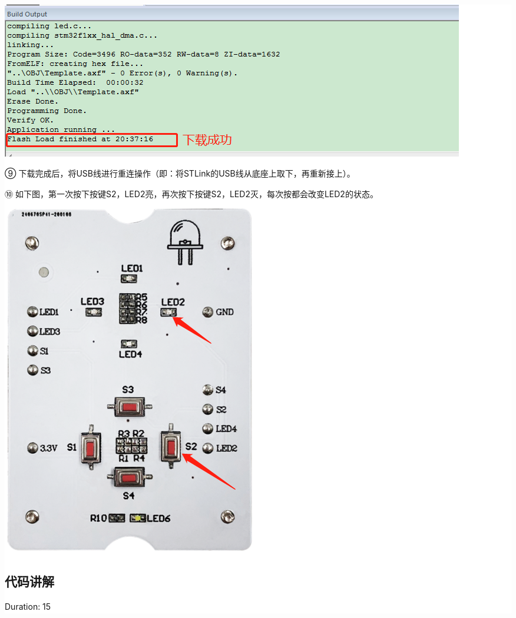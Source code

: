 ![下载成功](assets/STM32/41.jpg)

⑨ 下载完成后，将USB线进行重连操作（即：将STLink的USB线从底座上取下，再重新接上）。

⑩ 如下图，第一次按下按键S2，LED2亮，再次按下按键S2，LED2灭，每次按都会改变LED2的状态。

![实验效果图](assets/STM32/30.png)


## 代码讲解
Duration: 15
